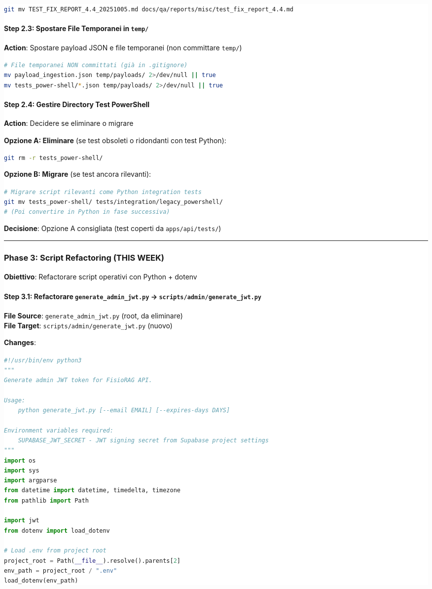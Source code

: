 ```bash
git mv TEST_FIX_REPORT_4.4_20251005.md docs/qa/reports/misc/test_fix_report_4.4.md
```

#### Step 2.3: Spostare File Temporanei in `temp/`
**Action**: Spostare payload JSON e file temporanei (non committare `temp/`)

```bash
# File temporanei NON committati (già in .gitignore)
mv payload_ingestion.json temp/payloads/ 2>/dev/null || true
mv tests_power-shell/*.json temp/payloads/ 2>/dev/null || true
```

#### Step 2.4: Gestire Directory Test PowerShell
**Action**: Decidere se eliminare o migrare

**Opzione A: Eliminare** (se test obsoleti o ridondanti con test Python):
```bash
git rm -r tests_power-shell/
```

**Opzione B: Migrare** (se test ancora rilevanti):
```bash
# Migrare script rilevanti come Python integration tests
git mv tests_power-shell/ tests/integration/legacy_powershell/
# (Poi convertire in Python in fase successiva)
```

**Decisione**: Opzione A consigliata (test coperti da `apps/api/tests/`)

---

### Phase 3: Script Refactoring (THIS WEEK)

**Obiettivo**: Refactorare script operativi con Python + dotenv

#### Step 3.1: Refactorare `generate_admin_jwt.py` → `scripts/admin/generate_jwt.py`

**File Source**: `generate_admin_jwt.py` (root, da eliminare)  
**File Target**: `scripts/admin/generate_jwt.py` (nuovo)

**Changes**:
```python
#!/usr/bin/env python3
"""
Generate admin JWT token for FisioRAG API.

Usage:
    python generate_jwt.py [--email EMAIL] [--expires-days DAYS]

Environment variables required:
    SUPABASE_JWT_SECRET - JWT signing secret from Supabase project settings
"""
import os
import sys
import argparse
from datetime import datetime, timedelta, timezone
from pathlib import Path

import jwt
from dotenv import load_dotenv

# Load .env from project root
project_root = Path(__file__).resolve().parents[2]
env_path = project_root / ".env"
load_dotenv(env_path)


```
